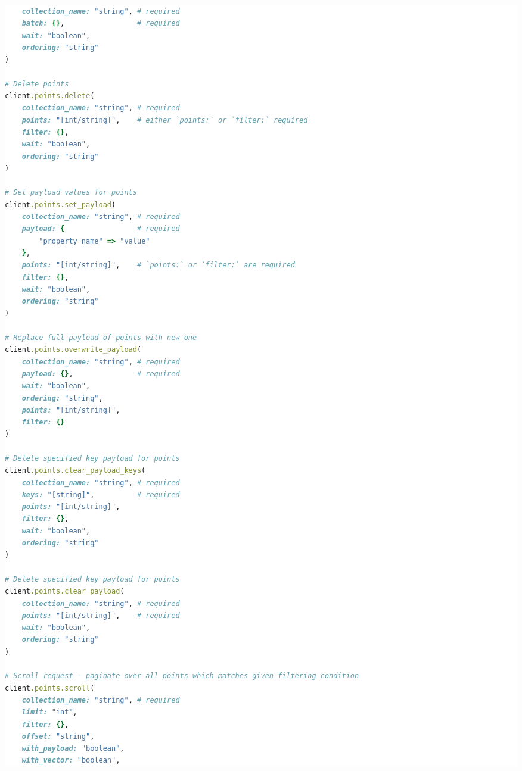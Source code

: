 ```ruby
    collection_name: "string", # required
    batch: {},                 # required
    wait: "boolean",
    ordering: "string"
)

# Delete points
client.points.delete(
    collection_name: "string", # required
    points: "[int/string]",    # either `points:` or `filter:` required
    filter: {},
    wait: "boolean",
    ordering: "string"
)

# Set payload values for points
client.points.set_payload(
    collection_name: "string", # required
    payload: {                 # required
        "property name" => "value" 
    },  
    points: "[int/string]",    # `points:` or `filter:` are required
    filter: {},
    wait: "boolean",
    ordering: "string"
)

# Replace full payload of points with new one
client.points.overwrite_payload(
    collection_name: "string", # required
    payload: {},               # required 
    wait: "boolean",
    ordering: "string",
    points: "[int/string]",
    filter: {}
)

# Delete specified key payload for points
client.points.clear_payload_keys(
    collection_name: "string", # required
    keys: "[string]",          # required
    points: "[int/string]",
    filter: {},
    wait: "boolean",
    ordering: "string"
)

# Delete specified key payload for points
client.points.clear_payload(
    collection_name: "string", # required
    points: "[int/string]",    # required
    wait: "boolean",
    ordering: "string"
)

# Scroll request - paginate over all points which matches given filtering condition
client.points.scroll(
    collection_name: "string", # required
    limit: "int",
    filter: {},
    offset: "string",
    with_payload: "boolean",
    with_vector: "boolean",
```